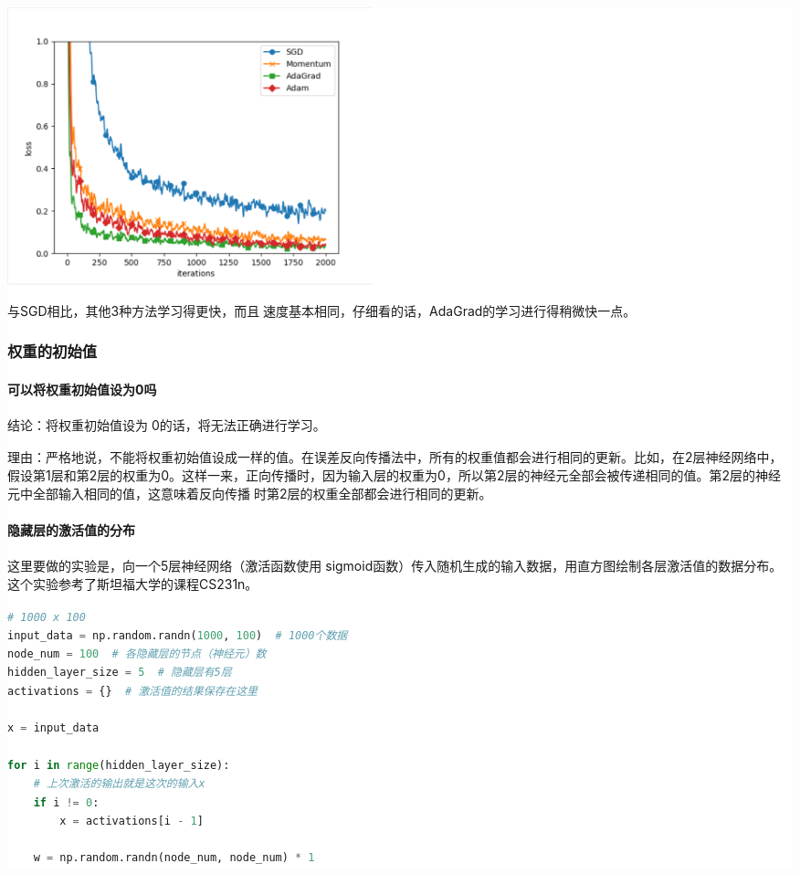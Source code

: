 <img src="./images/compare-4-methods.png" width="400" />

与SGD相比，其他3种方法学习得更快，而且 速度基本相同，仔细看的话，AdaGrad的学习进行得稍微快一点。

### 权重的初始值

#### 可以将权重初始值设为0吗

结论：将权重初始值设为 0的话，将无法正确进行学习。

理由：严格地说，不能将权重初始值设成一样的值。在误差反向传播法中，所有的权重值都会进行相同的更新。比如，在2层神经网络中，假设第1层和第2层的权重为0。这样一来，正向传播时，因为输入层的权重为0，所以第2层的神经元全部会被传递相同的值。第2层的神经元中全部输入相同的值，这意味着反向传播
时第2层的权重全部都会进行相同的更新。

#### 隐藏层的激活值的分布

这里要做的实验是，向一个5层神经网络（激活函数使用 sigmoid函数）传入随机生成的输入数据，用直方图绘制各层激活值的数据分布。这个实验参考了斯坦福大学的课程CS231n。

```python
# 1000 x 100
input_data = np.random.randn(1000, 100)  # 1000个数据
node_num = 100  # 各隐藏层的节点（神经元）数
hidden_layer_size = 5  # 隐藏层有5层
activations = {}  # 激活值的结果保存在这里

x = input_data

for i in range(hidden_layer_size):
    # 上次激活的输出就是这次的输入x
    if i != 0:
        x = activations[i - 1]

    w = np.random.randn(node_num, node_num) * 1
```